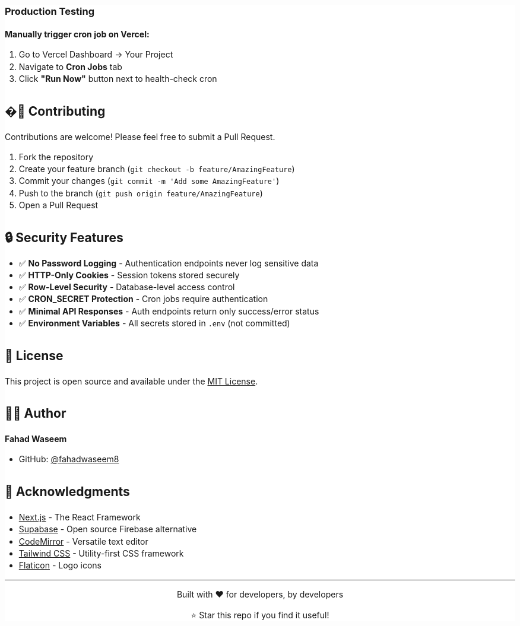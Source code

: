 ### Production Testing

**Manually trigger cron job on Vercel:**
1. Go to Vercel Dashboard → Your Project
2. Navigate to **Cron Jobs** tab
3. Click **"Run Now"** button next to health-check cron

## �🤝 Contributing

Contributions are welcome! Please feel free to submit a Pull Request.

1. Fork the repository
2. Create your feature branch (`git checkout -b feature/AmazingFeature`)
3. Commit your changes (`git commit -m 'Add some AmazingFeature'`)
4. Push to the branch (`git push origin feature/AmazingFeature`)
5. Open a Pull Request

## 🔒 Security Features

- ✅ **No Password Logging** - Authentication endpoints never log sensitive data
- ✅ **HTTP-Only Cookies** - Session tokens stored securely
- ✅ **Row-Level Security** - Database-level access control
- ✅ **CRON_SECRET Protection** - Cron jobs require authentication
- ✅ **Minimal API Responses** - Auth endpoints return only success/error status
- ✅ **Environment Variables** - All secrets stored in `.env` (not committed)

## 📄 License

This project is open source and available under the [MIT License](LICENSE).

## 👨‍💻 Author

**Fahad Waseem**
- GitHub: [@fahadwaseem8](https://github.com/fahadwaseem8)

## 🙏 Acknowledgments

- [Next.js](https://nextjs.org/) - The React Framework
- [Supabase](https://supabase.com/) - Open source Firebase alternative
- [CodeMirror](https://codemirror.net/) - Versatile text editor
- [Tailwind CSS](https://tailwindcss.com/) - Utility-first CSS framework
- [Flaticon](https://www.flaticon.com/) - Logo icons

---

<p align="center">Built with ❤️ for developers, by developers</p>
<p align="center">⭐ Star this repo if you find it useful!</p>
